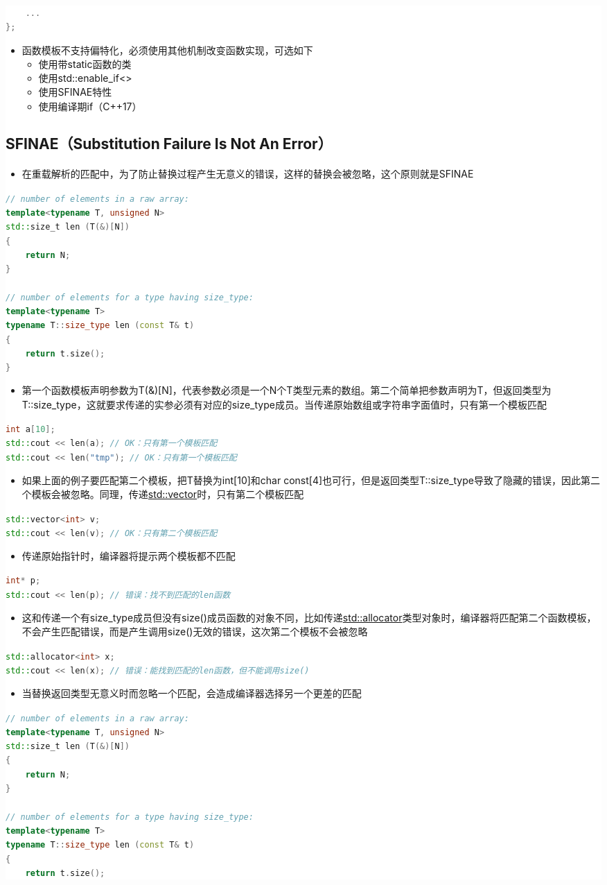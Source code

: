 ```cpp
    ...
};
```
* 函数模板不支持偏特化，必须使用其他机制改变函数实现，可选如下
  * 使用带static函数的类
  * 使用std::enable_if<>
  * 使用SFINAE特性
  * 使用编译期if（C++17）

## SFINAE（Substitution Failure Is Not An Error）
* 在重载解析的匹配中，为了防止替换过程产生无意义的错误，这样的替换会被忽略，这个原则就是SFINAE
```cpp
// number of elements in a raw array:
template<typename T, unsigned N>
std::size_t len (T(&)[N])
{
    return N;
}

// number of elements for a type having size_type:
template<typename T>
typename T::size_type len (const T& t)
{
    return t.size();
}
```
* 第一个函数模板声明参数为T(&)[N]，代表参数必须是一个N个T类型元素的数组。第二个简单把参数声明为T，但返回类型为T::size_type，这就要求传递的实参必须有对应的size_type成员。当传递原始数组或字符串字面值时，只有第一个模板匹配
```cpp
int a[10];
std::cout << len(a); // OK：只有第一个模板匹配
std::cout << len("tmp"); // OK：只有第一个模板匹配
```
* 如果上面的例子要匹配第二个模板，把T替换为int[10]和char const[4]也可行，但是返回类型T::size_type导致了隐藏的错误，因此第二个模板会被忽略。同理，传递[std::vector](https://en.cppreference.com/w/cpp/container/vector)时，只有第二个模板匹配
```cpp
std::vector<int> v;
std::cout << len(v); // OK：只有第二个模板匹配
```
* 传递原始指针时，编译器将提示两个模板都不匹配
```cpp
int* p;
std::cout << len(p); // 错误：找不到匹配的len函数
```
* 这和传递一个有size_type成员但没有size()成员函数的对象不同，比如传递[std::allocator](https://en.cppreference.com/w/cpp/memory/allocator)类型对象时，编译器将匹配第二个函数模板，不会产生匹配错误，而是产生调用size()无效的错误，这次第二个模板不会被忽略
```cpp
std::allocator<int> x;
std::cout << len(x); // 错误：能找到匹配的len函数，但不能调用size()
```
* 当替换返回类型无意义时而忽略一个匹配，会造成编译器选择另一个更差的匹配
```cpp
// number of elements in a raw array:
template<typename T, unsigned N>
std::size_t len (T(&)[N])
{
    return N;
}

// number of elements for a type having size_type:
template<typename T>
typename T::size_type len (const T& t)
{
    return t.size();
```